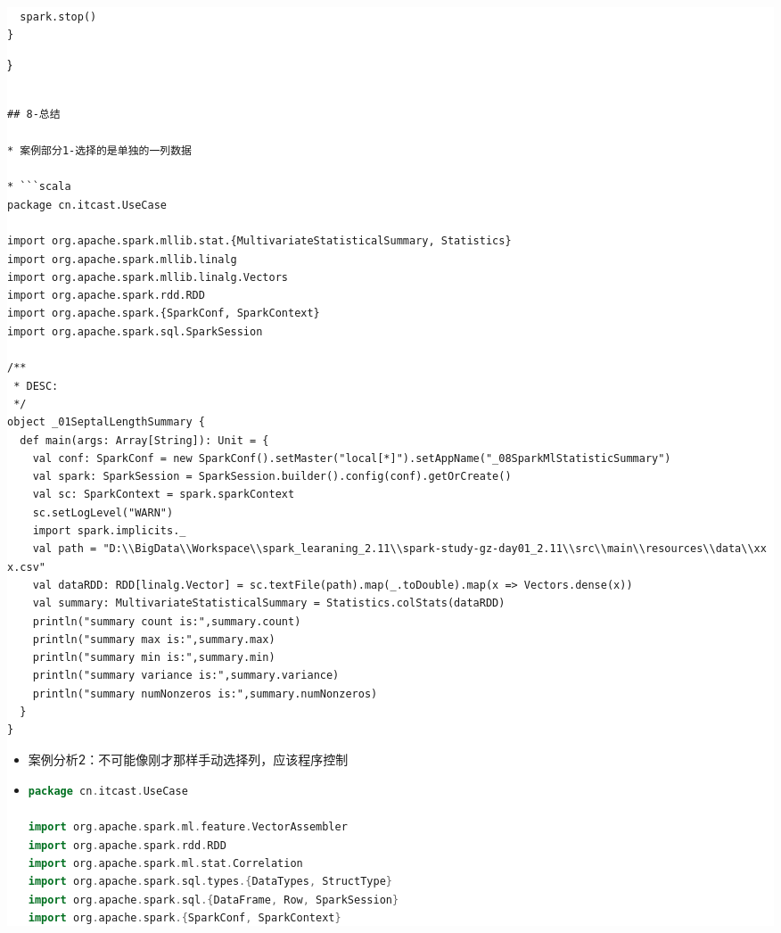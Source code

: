       spark.stop()
    }
  }
  ```

## 8-总结

* 案例部分1-选择的是单独的一列数据

* ```scala
  package cn.itcast.UseCase
  
  import org.apache.spark.mllib.stat.{MultivariateStatisticalSummary, Statistics}
  import org.apache.spark.mllib.linalg
  import org.apache.spark.mllib.linalg.Vectors
  import org.apache.spark.rdd.RDD
  import org.apache.spark.{SparkConf, SparkContext}
  import org.apache.spark.sql.SparkSession
  
  /**
   * DESC:
   */
  object _01SeptalLengthSummary {
    def main(args: Array[String]): Unit = {
      val conf: SparkConf = new SparkConf().setMaster("local[*]").setAppName("_08SparkMlStatisticSummary")
      val spark: SparkSession = SparkSession.builder().config(conf).getOrCreate()
      val sc: SparkContext = spark.sparkContext
      sc.setLogLevel("WARN")
      import spark.implicits._
      val path = "D:\\BigData\\Workspace\\spark_learaning_2.11\\spark-study-gz-day01_2.11\\src\\main\\resources\\data\\xxx.csv"
      val dataRDD: RDD[linalg.Vector] = sc.textFile(path).map(_.toDouble).map(x => Vectors.dense(x))
      val summary: MultivariateStatisticalSummary = Statistics.colStats(dataRDD)
      println("summary count is:",summary.count)
      println("summary max is:",summary.max)
      println("summary min is:",summary.min)
      println("summary variance is:",summary.variance)
      println("summary numNonzeros is:",summary.numNonzeros)
    }
  }
  ```

* 案例分析2：不可能像刚才那样手动选择列，应该程序控制

* ```scala
  package cn.itcast.UseCase
  
  import org.apache.spark.ml.feature.VectorAssembler
  import org.apache.spark.rdd.RDD
  import org.apache.spark.ml.stat.Correlation
  import org.apache.spark.sql.types.{DataTypes, StructType}
  import org.apache.spark.sql.{DataFrame, Row, SparkSession}
  import org.apache.spark.{SparkConf, SparkContext}
  